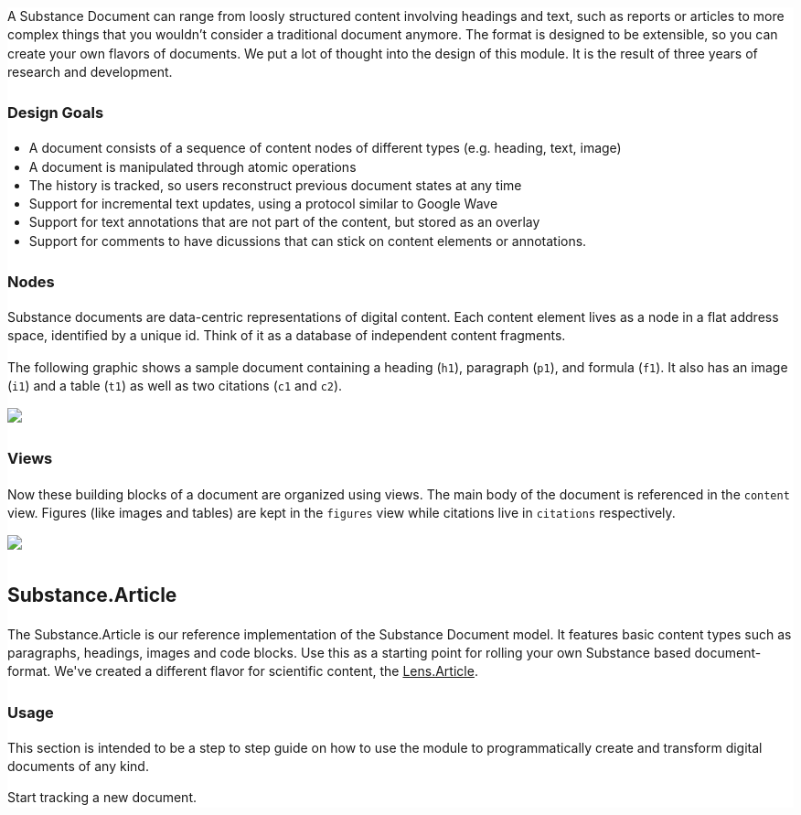 A Substance Document can range from loosly structured content involving headings and text, such as reports or articles to more complex things that you wouldn’t consider a traditional document anymore. The format is designed to be extensible, so you can create your own flavors of documents. We put a lot of thought into the design of this module. It is the result of three years of research and development.


### Design Goals

- A document consists of a sequence of content nodes of different types (e.g. heading, text, image)
- A document is manipulated through atomic operations
- The history is tracked, so users reconstruct previous document states at any time
- Support for incremental text updates, using a protocol similar to Google Wave
- Support for text annotations that are not part of the content, but stored as an overlay
- Support for comments to have dicussions that can stick on content elements or annotations.



### Nodes

Substance documents are data-centric representations of digital content. Each content element lives as a node in a flat address space, identified by a unique id. Think of it as a database of independent content fragments.

The following graphic shows a sample document containing a heading (`h1`), paragraph (`p1`), and formula (`f1`). It also has an image (`i1`) and a table (`t1`) as well as two citations (`c1` and `c2`).

![](http://f.cl.ly/items/060x2w1f2r1A3y3D3z2w/lens-document-nodes.png)


### Views

Now these building blocks of a document are organized using views. The main body of the document is referenced in the `content` view. Figures (like images and tables) are kept in the `figures` view while citations live in `citations` respectively.

![](http://f.cl.ly/items/0J3m3D3Z2u3E292A1j3T/lens-document-views.png)


## Substance.Article

The Substance.Article is our reference implementation of the Substance Document model. It features basic content types such as paragraphs, headings, images and code blocks. Use this as a starting point for rolling your own Substance based document-format. We've created a different flavor for scientific content, the [Lens.Article](http://lens.substance.io/#lens/lens_article).


### Usage

This section is intended to be a step to step guide on how to use the module to programmatically create and transform digital documents of any kind.

Start tracking a new document.
